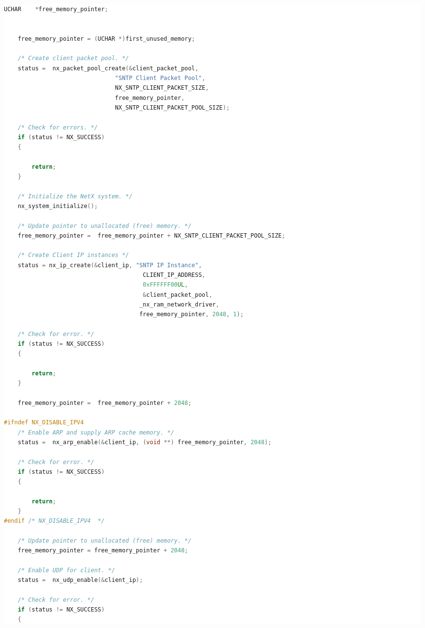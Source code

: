 ```c
UCHAR    *free_memory_pointer;


    free_memory_pointer = (UCHAR *)first_unused_memory;

    /* Create client packet pool. */
    status =  nx_packet_pool_create(&client_packet_pool, 
                                "SNTP Client Packet Pool",
                                NX_SNTP_CLIENT_PACKET_SIZE, 
                                free_memory_pointer, 
                                NX_SNTP_CLIENT_PACKET_POOL_SIZE);

    /* Check for errors. */
    if (status != NX_SUCCESS)
    {

        return;
    }

    /* Initialize the NetX system. */
    nx_system_initialize();

    /* Update pointer to unallocated (free) memory. */
    free_memory_pointer =  free_memory_pointer + NX_SNTP_CLIENT_PACKET_POOL_SIZE;

    /* Create Client IP instances */
    status = nx_ip_create(&client_ip, "SNTP IP Instance", 
                                        CLIENT_IP_ADDRESS, 
                                        0xFFFFFF00UL, 
                                        &client_packet_pool, 
                                       _nx_ram_network_driver, 
                                       free_memory_pointer, 2048, 1);
    
    /* Check for error. */
    if (status != NX_SUCCESS)
    {

        return;
    }

    free_memory_pointer =  free_memory_pointer + 2048;

#ifndef NX_DISABLE_IPV4
    /* Enable ARP and supply ARP cache memory. */
    status =  nx_arp_enable(&client_ip, (void **) free_memory_pointer, 2048);

    /* Check for error. */
    if (status != NX_SUCCESS)
    {

        return;
    }
#endif /* NX_DISABLE_IPV4  */

    /* Update pointer to unallocated (free) memory. */
    free_memory_pointer = free_memory_pointer + 2048;
    
    /* Enable UDP for client. */
    status =  nx_udp_enable(&client_ip);
    
    /* Check for error. */
    if (status != NX_SUCCESS)
    {
```